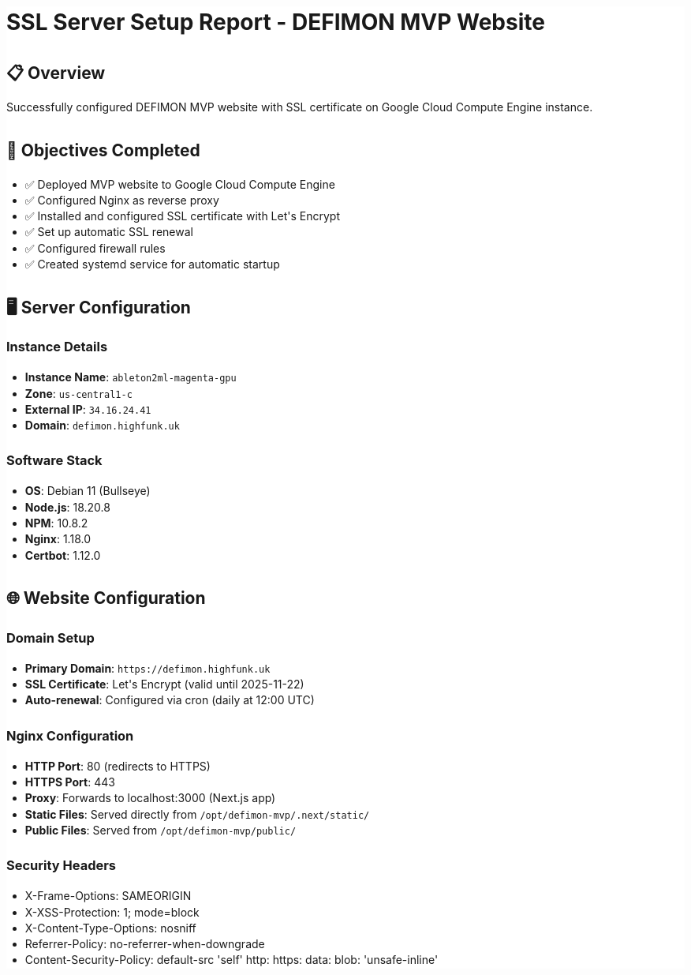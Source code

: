 # SSL Server Setup Report - DEFIMON MVP Website

## 📋 Overview
Successfully configured DEFIMON MVP website with SSL certificate on Google Cloud Compute Engine instance.

## 🎯 Objectives Completed
- ✅ Deployed MVP website to Google Cloud Compute Engine
- ✅ Configured Nginx as reverse proxy
- ✅ Installed and configured SSL certificate with Let's Encrypt
- ✅ Set up automatic SSL renewal
- ✅ Configured firewall rules
- ✅ Created systemd service for automatic startup

## 🖥️ Server Configuration

### Instance Details
- **Instance Name**: `ableton2ml-magenta-gpu`
- **Zone**: `us-central1-c`
- **External IP**: `34.16.24.41`
- **Domain**: `defimon.highfunk.uk`

### Software Stack
- **OS**: Debian 11 (Bullseye)
- **Node.js**: 18.20.8
- **NPM**: 10.8.2
- **Nginx**: 1.18.0
- **Certbot**: 1.12.0

## 🌐 Website Configuration

### Domain Setup
- **Primary Domain**: `https://defimon.highfunk.uk`
- **SSL Certificate**: Let's Encrypt (valid until 2025-11-22)
- **Auto-renewal**: Configured via cron (daily at 12:00 UTC)

### Nginx Configuration
- **HTTP Port**: 80 (redirects to HTTPS)
- **HTTPS Port**: 443
- **Proxy**: Forwards to localhost:3000 (Next.js app)
- **Static Files**: Served directly from `/opt/defimon-mvp/.next/static/`
- **Public Files**: Served from `/opt/defimon-mvp/public/`

### Security Headers
- X-Frame-Options: SAMEORIGIN
- X-XSS-Protection: 1; mode=block
- X-Content-Type-Options: nosniff
- Referrer-Policy: no-referrer-when-downgrade
- Content-Security-Policy: default-src 'self' http: https: data: blob: 'unsafe-inline'
